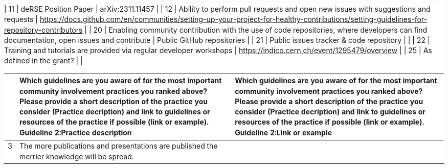 | 11 | deRSE Position Paper                                                                                                                                                                                                                                                                                                   | arXiv:2311.11457                                                                                                                                                                                                                                                                                                  |
| 12 | Ability to perform pull requests and open new issues with suggestions and requests                                                                                                                                                                                                                                     | https://docs.github.com/en/communities/setting-up-your-project-for-healthy-contributions/setting-guidelines-for-repository-contributors                                                                                                                                                                           |
| 20 | Enabling community contribution with the use of code repositories, where developers can find documentation, open issues and contribute                                                                                                                                                                                 | Public GitHub repositories                                                                                                                                                                                                                                                                                        |
| 21 | Public issues tracker & code repository                                                                                                                                                                                                                                                                                |                                                                                                                                                                                                                                                                                                                   |
| 22 | Training and tutorials are provided via regular developer workshops                                                                                                                                                                                                                                                    | https://indico.cern.ch/event/1295479/overview                                                                                                                                                                                                                                                                     |
| 25 | As defined in the grant?                                                                                                                                                                                                                                                                                               |                                                                                                                                                                                                                                                                                                                   |


|    | Which guidelines are you aware of for the most important community involvement practices you ranked above? Please provide a short description of the practice you consider (Practice decription) and link to guidelines or resources of the practice if possible (link or example). Guideline 2:Practice description   | Which guidelines are you aware of for the most important community involvement practices you ranked above? Please provide a short description of the practice you consider (Practice decription) and link to guidelines or resources of the practice if possible (link or example). Guideline 2:Link or example   |
|---:|:-----------------------------------------------------------------------------------------------------------------------------------------------------------------------------------------------------------------------------------------------------------------------------------------------------------------------|:------------------------------------------------------------------------------------------------------------------------------------------------------------------------------------------------------------------------------------------------------------------------------------------------------------------|
|  3 | The more publications and presentations are published the merrier knowledge will be spread.                                                                                                                                                                                                                            |                                                                                                                                                                                                                                                                                                                   |